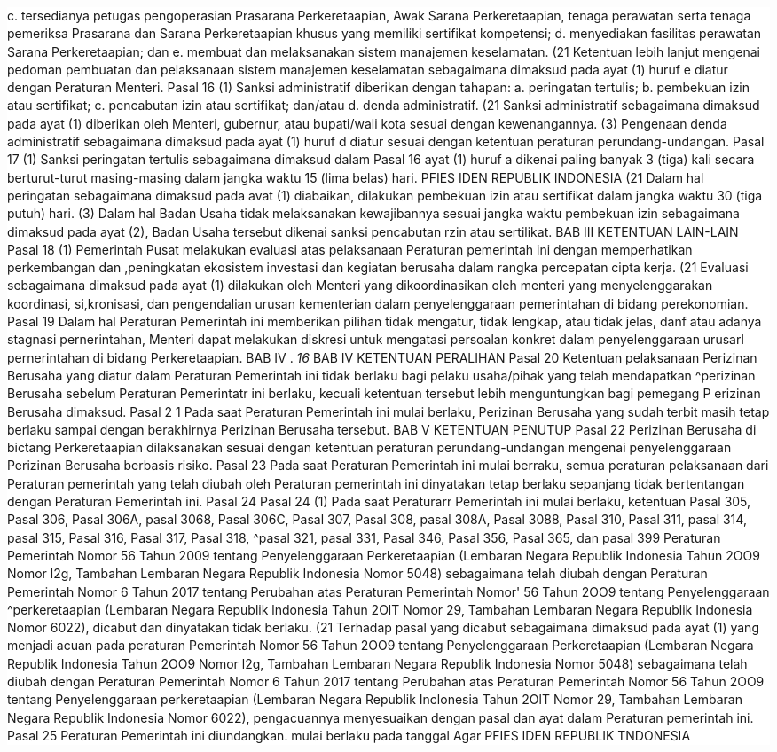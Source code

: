 c. tersedianya petugas pengoperasian Prasarana Perkeretaapian, Awak Sarana Perkeretaapian, tenaga perawatan serta tenaga pemeriksa Prasarana dan Sarana Perkeretaapian khusus yang memiliki sertifikat kompetensi;
d. menyediakan fasilitas perawatan Sarana Perkeretaapian; dan
e. membuat dan melaksanakan sistem manajemen keselamatan. (21 Ketentuan lebih lanjut mengenai pedoman pembuatan dan pelaksanaan sistem manajemen keselamatan sebagaimana dimaksud pada ayat (1) huruf e diatur dengan Peraturan Menteri. Pasal 16 (1) Sanksi administratif diberikan dengan tahapan:
a. peringatan tertulis;
b. pembekuan izin atau sertifikat;
c. pencabutan izin atau sertifikat; dan/atau
d. denda administratif. (21 Sanksi administratif sebagaimana dimaksud pada ayat (1) diberikan oleh Menteri, gubernur, atau bupati/wali kota sesuai dengan kewenangannya. (3) Pengenaan denda administratif sebagaimana dimaksud pada ayat (1) huruf d diatur sesuai dengan ketentuan peraturan perundang-undangan. Pasal 17 (1) Sanksi peringatan tertulis sebagaimana dimaksud dalam Pasal 16 ayat (1) huruf a dikenai paling banyak 3 (tiga) kali secara berturut-turut masing-masing dalam jangka waktu 15 (lima belas) hari. PFIES IDEN REPUBLIK INDONESIA (21 Dalam hal peringatan sebagaimana dimaksud pada avat (1) diabaikan, dilakukan pembekuan izin atau sertifikat dalam jangka waktu 30 (tiga putuh) hari. (3) Dalam hal Badan Usaha tidak melaksanakan kewajibannya sesuai jangka waktu pembekuan izin sebagaimana dimaksud pada ayat (2), Badan Usaha tersebut dikenai sanksi pencabutan rzin atau sertilikat.
BAB III KETENTUAN LAIN-LAIN Pasal 18 (1) Pemerintah Pusat melakukan evaluasi atas pelaksanaan Peraturan pemerintah ini dengan memperhatikan perkembangan dan ,peningkatan ekosistem investasi dan kegiatan berusaha dalam rangka percepatan cipta kerja. (21 Evaluasi sebagaimana dimaksud pada ayat (1) dilakukan oleh Menteri yang dikoordinasikan oleh menteri yang menyelenggarakan koordinasi, si,kronisasi, dan pengendalian urusan kementerian dalam penyelenggaraan pemerintahan di bidang perekonomian. Pasal 19 Dalam hal Peraturan Pemerintah ini memberikan pilihan tidak mengatur, tidak lengkap, atau tidak jelas, danf atau adanya stagnasi pernerintahan, Menteri dapat melakukan diskresi untuk mengatasi persoalan konkret dalam penyelenggaraan urusarl pernerintahan di bidang Perkeretaapian. BAB IV . _16_
BAB IV KETENTUAN PERALIHAN Pasal 20 Ketentuan pelaksanaan Perizinan Berusaha yang diatur dalam Peraturan Pemerintah ini tidak berlaku bagi pelaku usaha/pihak yang telah mendapatkan ^perizinan Berusaha sebelum Peraturan Pemerintatr ini berlaku, kecuali ketentuan tersebut lebih menguntungkan bagi pemegang P erizinan Berusaha dimaksud. Pasal 2 1 Pada saat Peraturan Pemerintah ini mulai berlaku, Perizinan Berusaha yang sudah terbit masih tetap berlaku sampai dengan berakhirnya Perizinan Berusaha tersebut.
BAB V KETENTUAN PENUTUP Pasal 22 Perizinan Berusaha di bictang Perkeretaapian dilaksanakan sesuai dengan ketentuan peraturan perundang-undangan mengenai penyelenggaraan Perizinan Berusaha berbasis risiko. Pasal 23 Pada saat Peraturan Pemerintah ini mulai berraku, semua peraturan pelaksanaan dari Peraturan pemerintah yang telah diubah oleh Peraturan pemerintah ini dinyatakan tetap berlaku sepanjang tidak bertentangan dengan Peraturan Pemerintah ini.
Pasal 24
Pasal 24 (1) Pada saat Peraturarr Pemerintah ini mulai berlaku, ketentuan Pasal 305, Pasal 306, Pasal 306A, pasal 3068, Pasal 306C, Pasal 307, Pasal 308, pasal 308A, Pasal 3088, Pasal 310, Pasal 311, pasal 314, pasal 315, Pasal 316, Pasal 317, Pasal 318, ^pasal 321, pasal 331, Pasal 346, Pasal 356, Pasal 365, dan pasal 399 Peraturan Pemerintah Nomor 56 Tahun 2009 tentang Penyelenggaraan Perkeretaapian (Lembaran Negara Republik Indonesia Tahun 2OO9 Nomor l2g, Tambahan Lembaran Negara Republik Indonesia Nomor 5048) sebagaimana telah diubah dengan Peraturan Pemerintah Nomor 6 Tahun 2017 tentang Perubahan atas Peraturan Pemerintah Nomor' 56 Tahun 2OO9 tentang Penyelenggaraan ^perkeretaapian (Lembaran Negara Republik lndonesia Tahun 2OlT Nomor 29, Tambahan Lembaran Negara Republik Indonesia Nomor 6022), dicabut dan dinyatakan tidak berlaku. (21 Terhadap pasal yang dicabut sebagaimana dimaksud pada ayat (1) yang menjadi acuan pada peraturan Pemerintah Nomor 56 Tahun 2OO9 tentang Penyelenggaraan Perkeretaapian (Lembaran Negara Republik Indonesia Tahun 2OO9 Nomor l2g, Tambahan Lembaran Negara Republik Indonesia Nomor 5048) sebagaimana telah diubah dengan Peraturan Pemerintah Nomor 6 Tahun 2017 tentang Perubahan atas Peraturan Pemerintah Nomor 56 Tahun 2OO9 tentang Penyelenggaraan perkeretaapian (Lembaran Negara Republik Inclonesia Tahun 2OlT Nomor 29, Tambahan Lembaran Negara Republik Indonesia Nomor 6022), pengacuannya menyesuaikan dengan pasal dan ayat dalam Peraturan pemerintah ini. Pasal 25 Peraturan Pemerintah ini diundangkan. mulai berlaku pada tanggal Agar PFIES IDEN REPUBLIK TNDONESIA